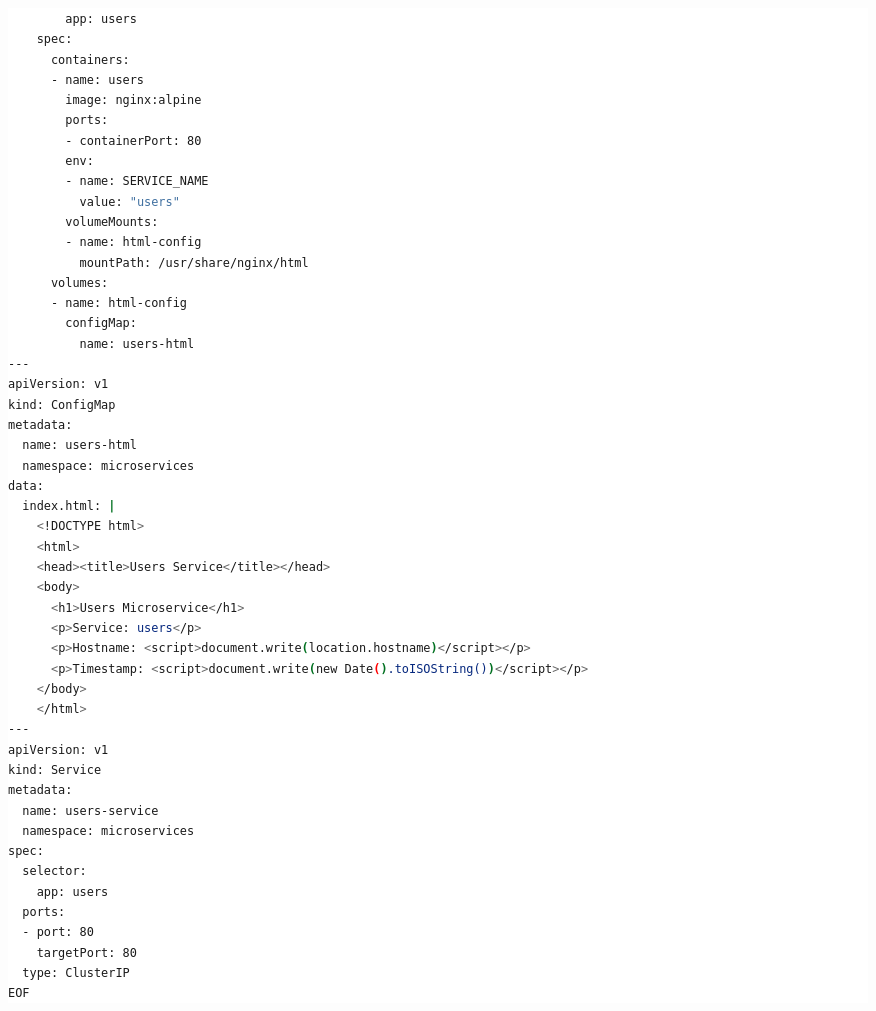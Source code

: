 ```bash
        app: users
    spec:
      containers:
      - name: users
        image: nginx:alpine
        ports:
        - containerPort: 80
        env:
        - name: SERVICE_NAME
          value: "users"
        volumeMounts:
        - name: html-config
          mountPath: /usr/share/nginx/html
      volumes:
      - name: html-config
        configMap:
          name: users-html
---
apiVersion: v1
kind: ConfigMap
metadata:
  name: users-html
  namespace: microservices
data:
  index.html: |
    <!DOCTYPE html>
    <html>
    <head><title>Users Service</title></head>
    <body>
      <h1>Users Microservice</h1>
      <p>Service: users</p>
      <p>Hostname: <script>document.write(location.hostname)</script></p>
      <p>Timestamp: <script>document.write(new Date().toISOString())</script></p>
    </body>
    </html>
---
apiVersion: v1
kind: Service
metadata:
  name: users-service
  namespace: microservices
spec:
  selector:
    app: users
  ports:
  - port: 80
    targetPort: 80
  type: ClusterIP
EOF
```
